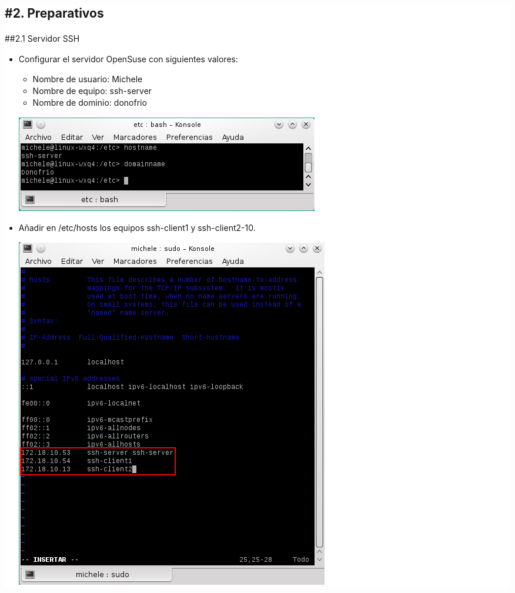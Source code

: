 #2. Preparativos
-
##2.1 Servidor SSH

* Configurar el servidor OpenSuse con siguientes valores:
    * Nombre de usuario: Michele
    * Nombre de equipo: ssh-server
    * Nombre de dominio: donofrio
    
    ![](./1.png)
    
+ Añadir en /etc/hosts los equipos ssh-client1 y ssh-client2-10.

	![](./10.png)
	